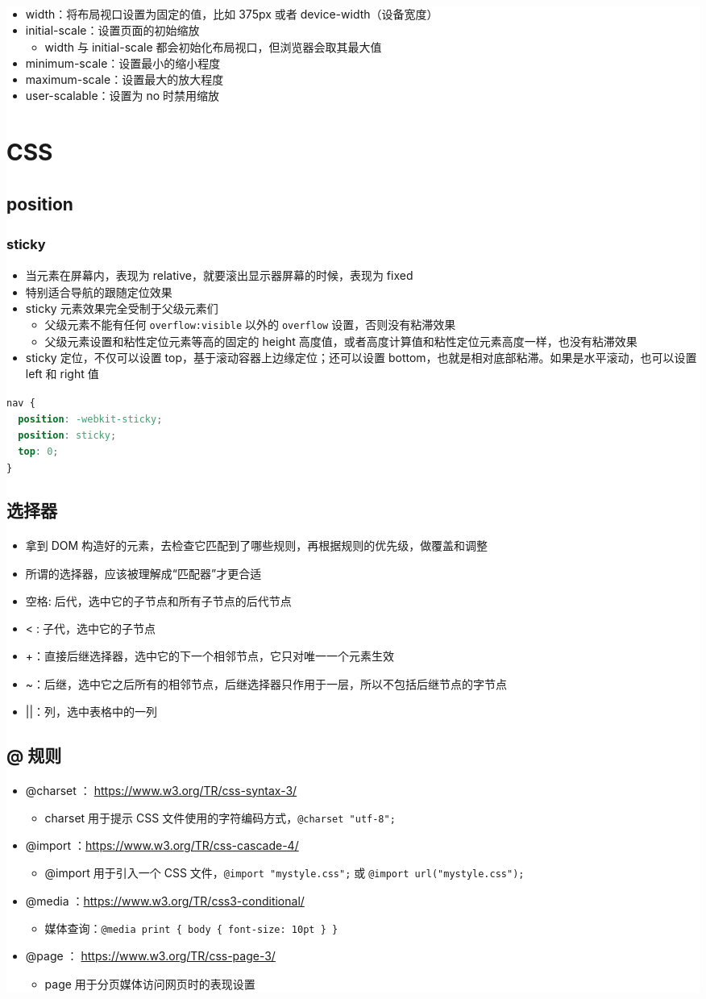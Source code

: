 - width：将布局视口设置为固定的值，比如 375px 或者 device-width（设备宽度）
- initial-scale：设置页面的初始缩放
    - width 与 initial-scale 都会初始化布局视口，但浏览器会取其最大值
- minimum-scale：设置最小的缩小程度
- maximum-scale：设置最大的放大程度
- user-scalable：设置为 no 时禁用缩放

# CSS

## position

### sticky

- 当元素在屏幕内，表现为 relative，就要滚出显示器屏幕的时候，表现为 fixed
- 特别适合导航的跟随定位效果
- sticky 元素效果完全受制于父级元素们
    - 父级元素不能有任何 `overflow:visible` 以外的 `overflow` 设置，否则没有粘滞效果
    - 父级元素设置和粘性定位元素等高的固定的 height 高度值，或者高度计算值和粘性定位元素高度一样，也没有粘滞效果
- sticky 定位，不仅可以设置 top，基于滚动容器上边缘定位；还可以设置 bottom，也就是相对底部粘滞。如果是水平滚动，也可以设置 left 和 right 值

```css
nav {
  position: -webkit-sticky;
  position: sticky;
  top: 0;
}
```

## 选择器

- 拿到 DOM 构造好的元素，去检查它匹配到了哪些规则，再根据规则的优先级，做覆盖和调整
- 所谓的选择器，应该被理解成“匹配器”才更合适

- 空格: 后代，选中它的子节点和所有子节点的后代节点
- < : 子代，选中它的子节点
- +：直接后继选择器，选中它的下一个相邻节点，它只对唯一一个元素生效
- ~：后继，选中它之后所有的相邻节点，后继选择器只作用于一层，所以不包括后继节点的字节点
- ||：列，选中表格中的一列

## @ 规则

- @charset ： https://www.w3.org/TR/css-syntax-3/
    - charset 用于提示 CSS 文件使用的字符编码方式，`@charset "utf-8";`

- @import ：https://www.w3.org/TR/css-cascade-4/
    - @import 用于引入一个 CSS 文件，`@import "mystyle.css";` 或 `@import url("mystyle.css");`

- @media ：https://www.w3.org/TR/css3-conditional/
    - 媒体查询：`@media print { body { font-size: 10pt } }`

- @page ： https://www.w3.org/TR/css-page-3/
    - page 用于分页媒体访问网页时的表现设置
